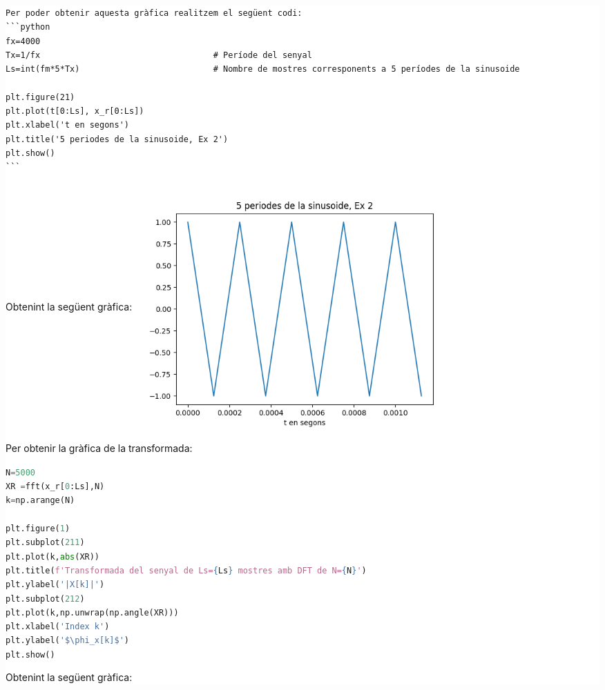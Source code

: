     Per poder obtenir aquesta gràfica realitzem el següent codi:
    ```python
    fx=4000
    Tx=1/fx                                   # Període del senyal
    Ls=int(fm*5*Tx)                           # Nombre de mostres corresponents a 5 períodes de la sinusoide

    plt.figure(21)                             
    plt.plot(t[0:Ls], x_r[0:Ls])                
    plt.xlabel('t en segons')              
    plt.title('5 periodes de la sinusoide, Ex 2')   
    plt.show()    
    ```
Obtenint la següent gràfica:
<img src="img/fig3.png" width="480" align="center">

Per obtenir la gràfica de la transformada:
```python
N=5000
XR =fft(x_r[0:Ls],N)
k=np.arange(N)                        

plt.figure(1)                         
plt.subplot(211)                      
plt.plot(k,abs(XR))                    
plt.title(f'Transformada del senyal de Ls={Ls} mostres amb DFT de N={N}')   
plt.ylabel('|X[k]|')                  
plt.subplot(212)                      
plt.plot(k,np.unwrap(np.angle(XR)))    
plt.xlabel('Index k')                 
plt.ylabel('$\phi_x[k]$')             
plt.show()   
```
Obtenint la següent gràfica: